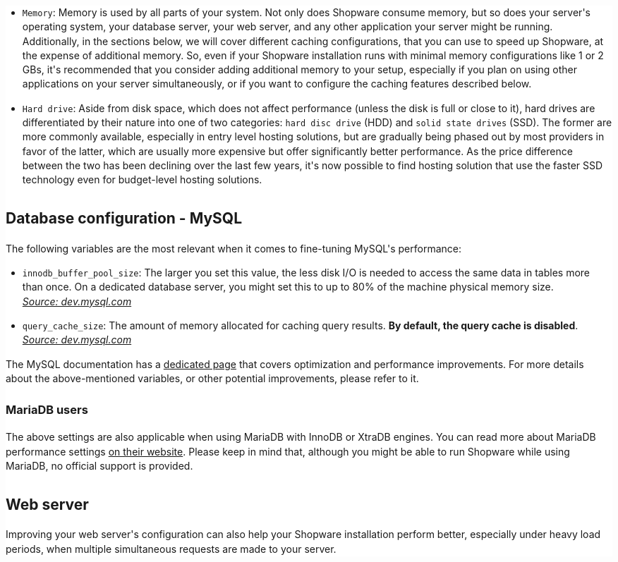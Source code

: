 - `Memory`: Memory is used by all parts of your system.
Not only does Shopware consume memory, but so does your server's operating system, your database server, your web server, and any other application your server might be running.
Additionally, in the sections below, we will cover different caching configurations, that you can use to speed up Shopware, at the expense of additional memory.
So, even if your Shopware installation runs with minimal memory configurations like 1 or 2 GBs, it's recommended that you consider adding additional memory to your setup, especially if you plan on using other applications on your server simultaneously, or if you want to configure the caching features described below.

- `Hard drive`: Aside from disk space, which does not affect performance (unless the disk is full or close to it), hard drives are differentiated by their nature into one of two categories: `hard disc drive` (HDD) and `solid state drives` (SSD).
The former are more commonly available, especially in entry level hosting solutions, but are gradually being phased out by most providers in favor of the latter, which are usually more expensive but offer significantly better performance.
As the price difference between the two has been declining over the last few years, it's now possible to find hosting solution that use the faster SSD technology even for budget-level hosting solutions.

## Database configuration - MySQL

The following variables are the most relevant when it comes to fine-tuning MySQL's performance:

- `innodb_buffer_pool_size`: The larger you set this value, the less disk I/O is needed to access the same data in tables more than once.
On a dedicated database server, you might set this to up to 80% of the machine physical memory size.
<br>*<a target="_blank" href="http://dev.mysql.com/doc/refman/5.6/en/innodb-parameters.html#sysvar_innodb_buffer_pool_size">Source: dev.mysql.com</a>*

- `query_cache_size`: The amount of memory allocated for caching query results. **By default, the query cache is disabled**.
<br>*<a target="_blank" href="http://dev.mysql.com/doc/refman/5.6/en/server-system-variables.html#sysvar_query_cache_size">Source: dev.mysql.com</a>*

The MySQL documentation has a [dedicated page](http://dev.mysql.com/doc/refman/5.6/en/optimization.html) that covers optimization and performance improvements.
For more details about the above-mentioned variables, or other potential improvements, please refer to it.


### MariaDB users

The above settings are also applicable when using MariaDB with InnoDB or XtraDB engines.
You can read more about MariaDB performance settings [on their website](https://mariadb.com/kb/en/mariadb/optimization-and-tuning/).
Please keep in mind that, although you might be able to run Shopware while using MariaDB, no official support is provided.

## Web server

Improving your web server's configuration can also help your Shopware installation perform better,
especially under heavy load periods, when multiple simultaneous requests are made to your server.
